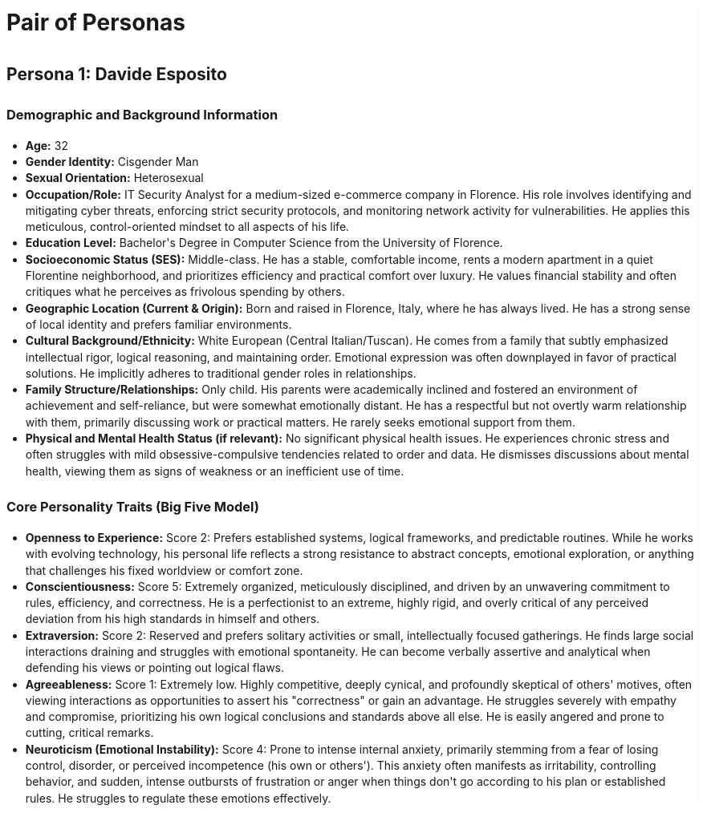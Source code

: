 # Pair of Personas

## Persona 1: Davide Esposito

### Demographic and Background Information
*   **Age:** 32
*   **Gender Identity:** Cisgender Man
*   **Sexual Orientation:** Heterosexual
*   **Occupation/Role:** IT Security Analyst for a medium-sized e-commerce company in Florence. His role involves identifying and mitigating cyber threats, enforcing strict security protocols, and monitoring network activity for vulnerabilities. He applies this meticulous, control-oriented mindset to all aspects of his life.
*   **Education Level:** Bachelor's Degree in Computer Science from the University of Florence.
*   **Socioeconomic Status (SES):** Middle-class. He has a stable, comfortable income, rents a modern apartment in a quiet Florentine neighborhood, and prioritizes efficiency and practical comfort over luxury. He values financial stability and often critiques what he perceives as frivolous spending by others.
*   **Geographic Location (Current & Origin):** Born and raised in Florence, Italy, where he has always lived. He has a strong sense of local identity and prefers familiar environments.
*   **Cultural Background/Ethnicity:** White European (Central Italian/Tuscan). He comes from a family that subtly emphasized intellectual rigor, logical reasoning, and maintaining order. Emotional expression was often downplayed in favor of practical solutions. He implicitly adheres to traditional gender roles in relationships.
*   **Family Structure/Relationships:** Only child. His parents were academically inclined and fostered an environment of achievement and self-reliance, but were somewhat emotionally distant. He has a respectful but not overtly warm relationship with them, primarily discussing work or practical matters. He rarely seeks emotional support from them.
*   **Physical and Mental Health Status (if relevant):** No significant physical health issues. He experiences chronic stress and often struggles with mild obsessive-compulsive tendencies related to order and data. He dismisses discussions about mental health, viewing them as signs of weakness or an inefficient use of time.

### Core Personality Traits (Big Five Model)
*   **Openness to Experience:** Score 2: Prefers established systems, logical frameworks, and predictable routines. While he works with evolving technology, his personal life reflects a strong resistance to abstract concepts, emotional exploration, or anything that challenges his fixed worldview or comfort zone.
*   **Conscientiousness:** Score 5: Extremely organized, meticulously disciplined, and driven by an unwavering commitment to rules, efficiency, and correctness. He is a perfectionist to an extreme, highly rigid, and overly critical of any perceived deviation from his high standards in himself and others.
*   **Extraversion:** Score 2: Reserved and prefers solitary activities or small, intellectually focused gatherings. He finds large social interactions draining and struggles with emotional spontaneity. He can become verbally assertive and analytical when defending his views or pointing out logical flaws.
*   **Agreeableness:** Score 1: Extremely low. Highly competitive, deeply cynical, and profoundly skeptical of others' motives, often viewing interactions as opportunities to assert his "correctness" or gain an advantage. He struggles severely with empathy and compromise, prioritizing his own logical conclusions and standards above all else. He is easily angered and prone to cutting, critical remarks.
*   **Neuroticism (Emotional Instability):** Score 4: Prone to intense internal anxiety, primarily stemming from a fear of losing control, disorder, or perceived incompetence (his own or others'). This anxiety often manifests as irritability, controlling behavior, and sudden, intense outbursts of frustration or anger when things don't go according to his plan or established rules. He struggles to regulate these emotions effectively.
